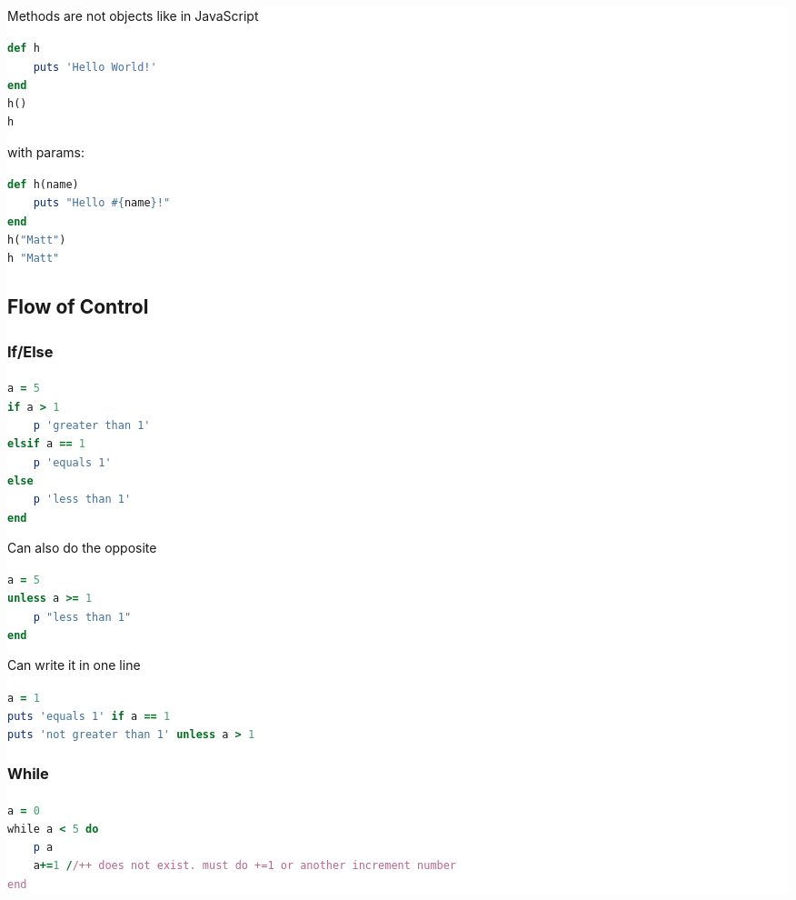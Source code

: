 Methods are not objects like in JavaScript

```ruby
def h
	puts 'Hello World!'
end
h()
h
```

with params:

```ruby
def h(name)
	puts "Hello #{name}!"
end
h("Matt")
h "Matt"
```

## Flow of Control

### If/Else

```ruby
a = 5
if a > 1
	p 'greater than 1'
elsif a == 1
	p 'equals 1'
else
	p 'less than 1'
end
```

Can also do the opposite

```ruby
a = 5
unless a >= 1
	p "less than 1"
end
```

Can write it in one line

```ruby
a = 1
puts 'equals 1' if a == 1
puts 'not greater than 1' unless a > 1
```

### While

```ruby
a = 0
while a < 5 do
	p a
	a+=1 //++ does not exist. must do +=1 or another increment number
end
```

